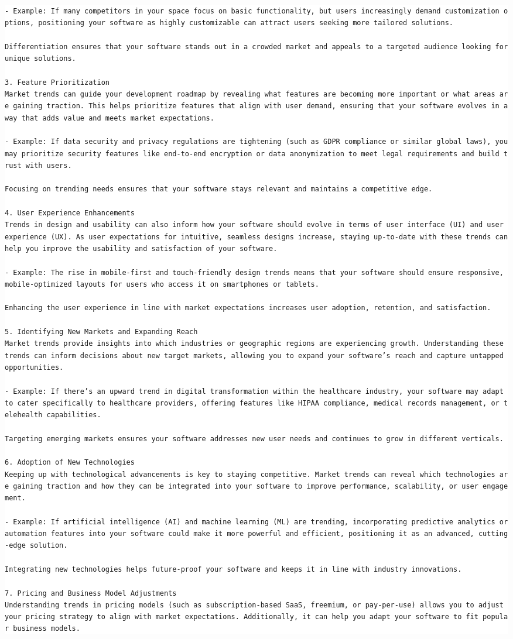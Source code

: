    - Example: If many competitors in your space focus on basic functionality, but users increasingly demand customization options, positioning your software as highly customizable can attract users seeking more tailored solutions.
    
    Differentiation ensures that your software stands out in a crowded market and appeals to a targeted audience looking for unique solutions.
    
    3. Feature Prioritization
    Market trends can guide your development roadmap by revealing what features are becoming more important or what areas are gaining traction. This helps prioritize features that align with user demand, ensuring that your software evolves in a way that adds value and meets market expectations.
    
    - Example: If data security and privacy regulations are tightening (such as GDPR compliance or similar global laws), you may prioritize security features like end-to-end encryption or data anonymization to meet legal requirements and build trust with users.
    
    Focusing on trending needs ensures that your software stays relevant and maintains a competitive edge.
    
    4. User Experience Enhancements
    Trends in design and usability can also inform how your software should evolve in terms of user interface (UI) and user experience (UX). As user expectations for intuitive, seamless designs increase, staying up-to-date with these trends can help you improve the usability and satisfaction of your software.
    
    - Example: The rise in mobile-first and touch-friendly design trends means that your software should ensure responsive, mobile-optimized layouts for users who access it on smartphones or tablets.
    
    Enhancing the user experience in line with market expectations increases user adoption, retention, and satisfaction.
    
    5. Identifying New Markets and Expanding Reach
    Market trends provide insights into which industries or geographic regions are experiencing growth. Understanding these trends can inform decisions about new target markets, allowing you to expand your software’s reach and capture untapped opportunities.
    
    - Example: If there’s an upward trend in digital transformation within the healthcare industry, your software may adapt to cater specifically to healthcare providers, offering features like HIPAA compliance, medical records management, or telehealth capabilities.
    
    Targeting emerging markets ensures your software addresses new user needs and continues to grow in different verticals.
    
    6. Adoption of New Technologies
    Keeping up with technological advancements is key to staying competitive. Market trends can reveal which technologies are gaining traction and how they can be integrated into your software to improve performance, scalability, or user engagement.
    
    - Example: If artificial intelligence (AI) and machine learning (ML) are trending, incorporating predictive analytics or automation features into your software could make it more powerful and efficient, positioning it as an advanced, cutting-edge solution.
    
    Integrating new technologies helps future-proof your software and keeps it in line with industry innovations.
    
    7. Pricing and Business Model Adjustments
    Understanding trends in pricing models (such as subscription-based SaaS, freemium, or pay-per-use) allows you to adjust your pricing strategy to align with market expectations. Additionally, it can help you adapt your software to fit popular business models.
    